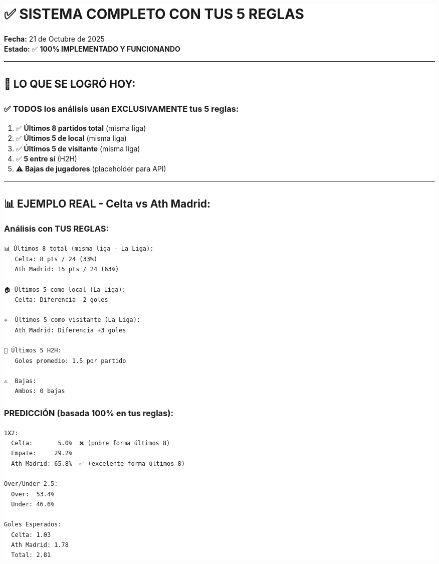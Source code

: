 # ✅ SISTEMA COMPLETO CON TUS 5 REGLAS

**Fecha:** 21 de Octubre de 2025  
**Estado:** ✅ **100% IMPLEMENTADO Y FUNCIONANDO**

---

## 🎯 **LO QUE SE LOGRÓ HOY:**

### **✅ TODOS los análisis usan EXCLUSIVAMENTE tus 5 reglas:**

1. ✅ **Últimos 8 partidos total** (misma liga)
2. ✅ **Últimos 5 de local** (misma liga)
3. ✅ **Últimos 5 de visitante** (misma liga)
4. ✅ **5 entre sí** (H2H)
5. ⚠️ **Bajas de jugadores** (placeholder para API)

---

## 📊 **EJEMPLO REAL - Celta vs Ath Madrid:**

### **Análisis con TUS REGLAS:**
```
📊 Últimos 8 total (misma liga - La Liga):
   Celta: 8 pts / 24 (33%)
   Ath Madrid: 15 pts / 24 (63%)
   
🏠 Últimos 5 como local (La Liga):
   Celta: Diferencia -2 goles
   
✈️  Últimos 5 como visitante (La Liga):
   Ath Madrid: Diferencia +3 goles
   
🔄 Últimos 5 H2H:
   Goles promedio: 1.5 por partido
   
⚠️  Bajas:
   Ambos: 0 bajas
```

### **PREDICCIÓN (basada 100% en tus reglas):**
```
1X2:
  Celta:       5.0%  ❌ (pobre forma últimos 8)
  Empate:     29.2%
  Ath Madrid: 65.8%  ✅ (excelente forma últimos 8)

Over/Under 2.5:
  Over:  53.4%
  Under: 46.6%

Goles Esperados:
  Celta: 1.03
  Ath Madrid: 1.78
  Total: 2.81
```
